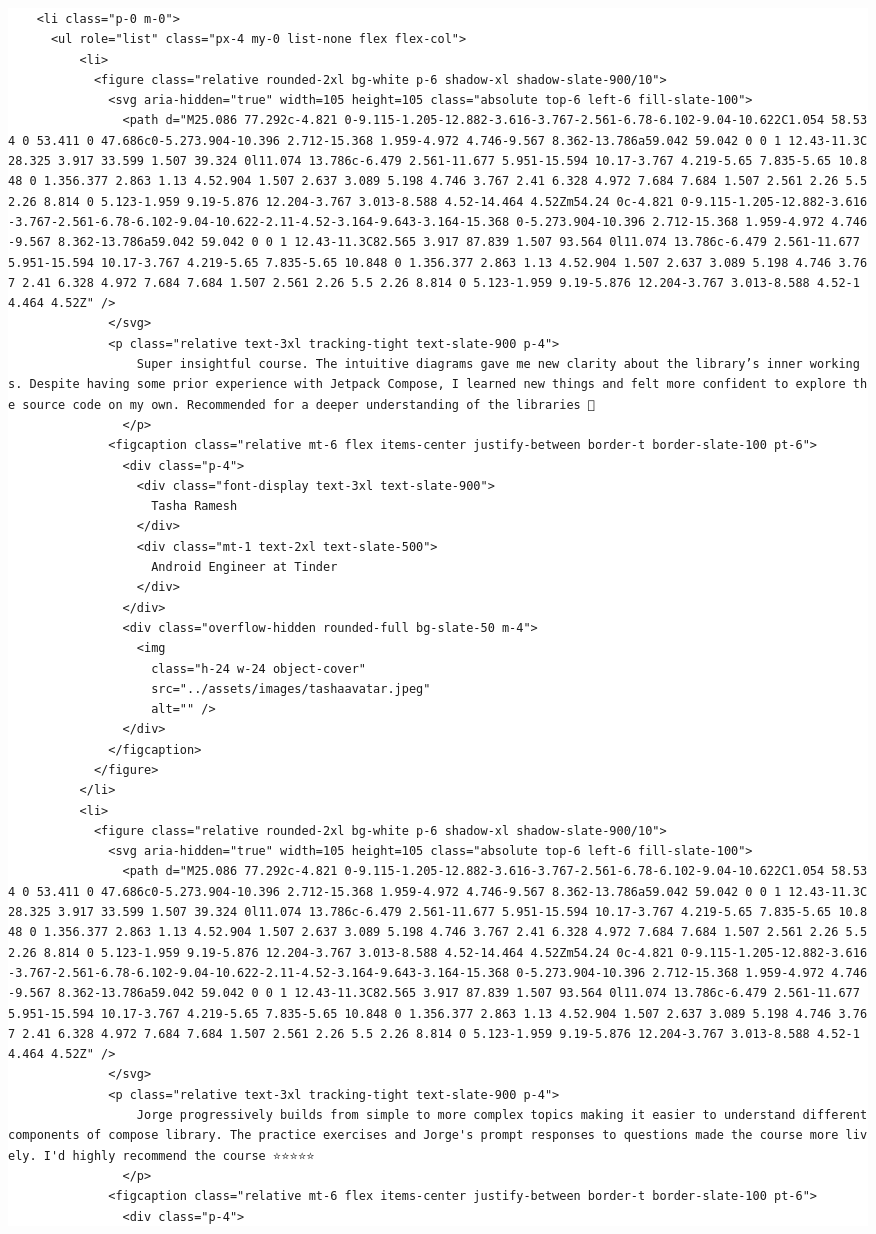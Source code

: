         <li class="p-0 m-0">
          <ul role="list" class="px-4 my-0 list-none flex flex-col">
              <li>
                <figure class="relative rounded-2xl bg-white p-6 shadow-xl shadow-slate-900/10">
                  <svg aria-hidden="true" width=105 height=105 class="absolute top-6 left-6 fill-slate-100">
                    <path d="M25.086 77.292c-4.821 0-9.115-1.205-12.882-3.616-3.767-2.561-6.78-6.102-9.04-10.622C1.054 58.534 0 53.411 0 47.686c0-5.273.904-10.396 2.712-15.368 1.959-4.972 4.746-9.567 8.362-13.786a59.042 59.042 0 0 1 12.43-11.3C28.325 3.917 33.599 1.507 39.324 0l11.074 13.786c-6.479 2.561-11.677 5.951-15.594 10.17-3.767 4.219-5.65 7.835-5.65 10.848 0 1.356.377 2.863 1.13 4.52.904 1.507 2.637 3.089 5.198 4.746 3.767 2.41 6.328 4.972 7.684 7.684 1.507 2.561 2.26 5.5 2.26 8.814 0 5.123-1.959 9.19-5.876 12.204-3.767 3.013-8.588 4.52-14.464 4.52Zm54.24 0c-4.821 0-9.115-1.205-12.882-3.616-3.767-2.561-6.78-6.102-9.04-10.622-2.11-4.52-3.164-9.643-3.164-15.368 0-5.273.904-10.396 2.712-15.368 1.959-4.972 4.746-9.567 8.362-13.786a59.042 59.042 0 0 1 12.43-11.3C82.565 3.917 87.839 1.507 93.564 0l11.074 13.786c-6.479 2.561-11.677 5.951-15.594 10.17-3.767 4.219-5.65 7.835-5.65 10.848 0 1.356.377 2.863 1.13 4.52.904 1.507 2.637 3.089 5.198 4.746 3.767 2.41 6.328 4.972 7.684 7.684 1.507 2.561 2.26 5.5 2.26 8.814 0 5.123-1.959 9.19-5.876 12.204-3.767 3.013-8.588 4.52-14.464 4.52Z" />
                  </svg>
                  <p class="relative text-3xl tracking-tight text-slate-900 p-4">
                      Super insightful course. The intuitive diagrams gave me new clarity about the library’s inner workings. Despite having some prior experience with Jetpack Compose, I learned new things and felt more confident to explore the source code on my own. Recommended for a deeper understanding of the libraries 💯
                    </p>
                  <figcaption class="relative mt-6 flex items-center justify-between border-t border-slate-100 pt-6">
                    <div class="p-4">
                      <div class="font-display text-3xl text-slate-900">
                        Tasha Ramesh
                      </div>
                      <div class="mt-1 text-2xl text-slate-500">
                        Android Engineer at Tinder
                      </div>
                    </div>
                    <div class="overflow-hidden rounded-full bg-slate-50 m-4">
                      <img
                        class="h-24 w-24 object-cover"
                        src="../assets/images/tashaavatar.jpeg"
                        alt="" />
                    </div>
                  </figcaption>
                </figure>
              </li>
              <li>
                <figure class="relative rounded-2xl bg-white p-6 shadow-xl shadow-slate-900/10">
                  <svg aria-hidden="true" width=105 height=105 class="absolute top-6 left-6 fill-slate-100">
                    <path d="M25.086 77.292c-4.821 0-9.115-1.205-12.882-3.616-3.767-2.561-6.78-6.102-9.04-10.622C1.054 58.534 0 53.411 0 47.686c0-5.273.904-10.396 2.712-15.368 1.959-4.972 4.746-9.567 8.362-13.786a59.042 59.042 0 0 1 12.43-11.3C28.325 3.917 33.599 1.507 39.324 0l11.074 13.786c-6.479 2.561-11.677 5.951-15.594 10.17-3.767 4.219-5.65 7.835-5.65 10.848 0 1.356.377 2.863 1.13 4.52.904 1.507 2.637 3.089 5.198 4.746 3.767 2.41 6.328 4.972 7.684 7.684 1.507 2.561 2.26 5.5 2.26 8.814 0 5.123-1.959 9.19-5.876 12.204-3.767 3.013-8.588 4.52-14.464 4.52Zm54.24 0c-4.821 0-9.115-1.205-12.882-3.616-3.767-2.561-6.78-6.102-9.04-10.622-2.11-4.52-3.164-9.643-3.164-15.368 0-5.273.904-10.396 2.712-15.368 1.959-4.972 4.746-9.567 8.362-13.786a59.042 59.042 0 0 1 12.43-11.3C82.565 3.917 87.839 1.507 93.564 0l11.074 13.786c-6.479 2.561-11.677 5.951-15.594 10.17-3.767 4.219-5.65 7.835-5.65 10.848 0 1.356.377 2.863 1.13 4.52.904 1.507 2.637 3.089 5.198 4.746 3.767 2.41 6.328 4.972 7.684 7.684 1.507 2.561 2.26 5.5 2.26 8.814 0 5.123-1.959 9.19-5.876 12.204-3.767 3.013-8.588 4.52-14.464 4.52Z" />
                  </svg>
                  <p class="relative text-3xl tracking-tight text-slate-900 p-4">
                      Jorge progressively builds from simple to more complex topics making it easier to understand different components of compose library. The practice exercises and Jorge's prompt responses to questions made the course more lively. I'd highly recommend the course ⭐️⭐️⭐️⭐️⭐️
                    </p>
                  <figcaption class="relative mt-6 flex items-center justify-between border-t border-slate-100 pt-6">
                    <div class="p-4">